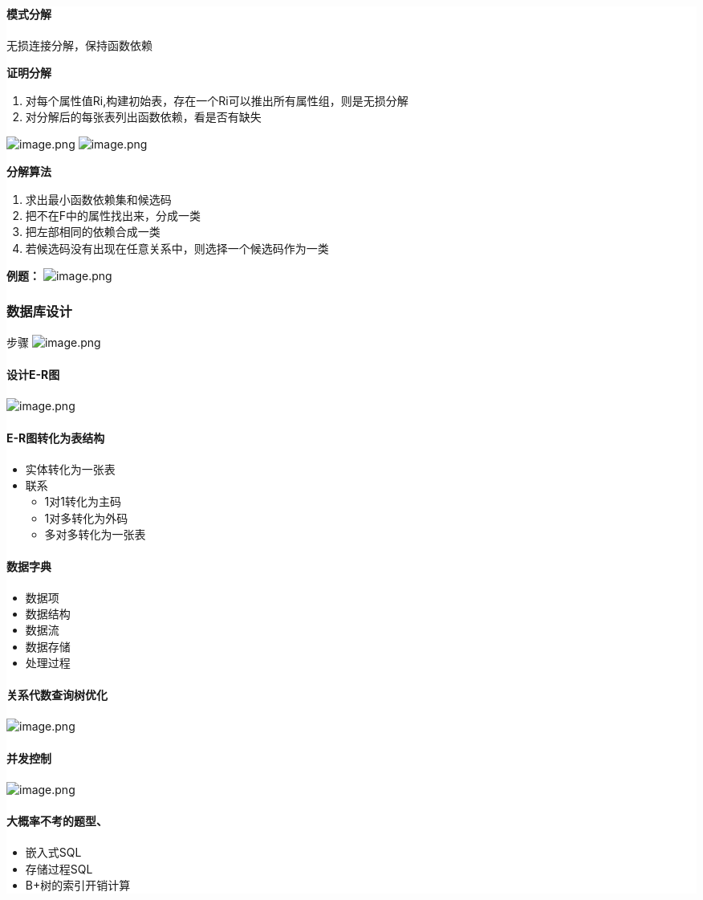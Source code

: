 #### 模式分解
无损连接分解，保持函数依赖

**证明分解**
1. 对每个属性值Ri,构建初始表，存在一个Ri可以推出所有属性组，则是无损分解
2. 对分解后的每张表列出函数依赖，看是否有缺失

![image.png](https://cdn.jsdelivr.net/gh/narugakuru/images/img/20230407204602.png)
![image.png](https://cdn.jsdelivr.net/gh/narugakuru/images/img/20230407204625.png)


**分解算法**
1. 求出最小函数依赖集和候选码
2. 把不在F中的属性找出来，分成一类
3. 把左部相同的依赖合成一类
4. 若候选码没有出现在任意关系中，则选择一个候选码作为一类

**例题：**
![image.png](https://cdn.jsdelivr.net/gh/narugakuru/images/img/20230330173908.png)

### 数据库设计
步骤
![image.png](https://cdn.jsdelivr.net/gh/narugakuru/images/img/20230330202456.png)

#### 设计E-R图
![image.png](https://cdn.jsdelivr.net/gh/narugakuru/images/img/20230330202630.png)
#### E-R图转化为表结构
- 实体转化为一张表
- 联系
	- 1对1转化为主码
	- 1对多转化为外码
	- 多对多转化为一张表

#### 数据字典
- 数据项
- 数据结构
- 数据流
- 数据存储
- 处理过程

#### 关系代数查询树优化

![image.png](https://cdn.jsdelivr.net/gh/narugakuru/images/img/20230330205112.png)

#### 并发控制
![image.png](https://cdn.jsdelivr.net/gh/narugakuru/images/img/20230330212702.png)

#### 大概率不考的题型、
- 嵌入式SQL
- 存储过程SQL
- B+树的索引开销计算
